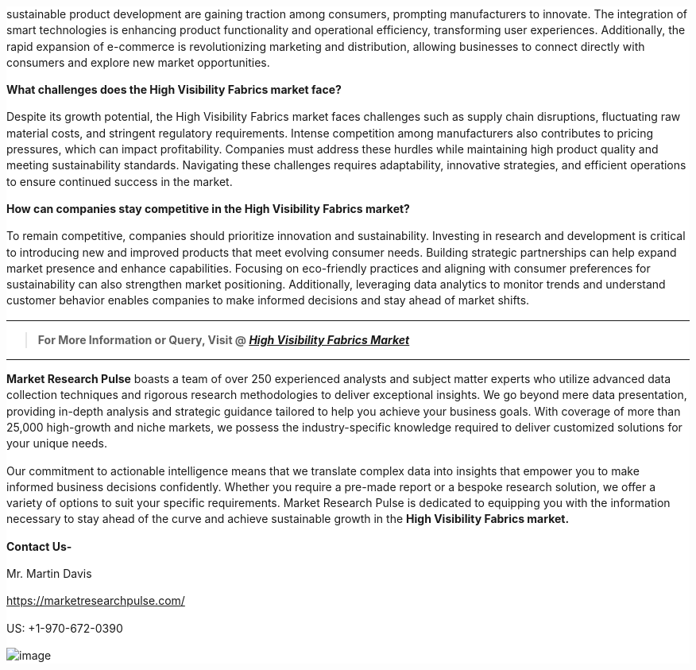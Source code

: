 sustainable product development are gaining traction among consumers, prompting manufacturers to innovate. The integration of smart technologies is enhancing product functionality and operational efficiency, transforming user experiences. Additionally, the rapid expansion of e-commerce is revolutionizing marketing and distribution, allowing businesses to connect directly with consumers and explore new market opportunities.</p><p><strong>What challenges does the High Visibility Fabrics market face?</strong></p><p>Despite its growth potential, the High Visibility Fabrics market faces challenges such as supply chain disruptions, fluctuating raw material costs, and stringent regulatory requirements. Intense competition among manufacturers also contributes to pricing pressures, which can impact profitability. Companies must address these hurdles while maintaining high product quality and meeting sustainability standards. Navigating these challenges requires adaptability, innovative strategies, and efficient operations to ensure continued success in the market.</p><p><strong>How can companies stay competitive in the High Visibility Fabrics market?</strong></p><p>To remain competitive, companies should prioritize innovation and sustainability. Investing in research and development is critical to introducing new and improved products that meet evolving consumer needs. Building strategic partnerships can help expand market presence and enhance capabilities. Focusing on eco-friendly practices and aligning with consumer preferences for sustainability can also strengthen market positioning. Additionally, leveraging data analytics to monitor trends and understand customer behavior enables companies to make informed decisions and stay ahead of market shifts.</p><hr /><blockquote><p><strong>For More Information or Query, Visit @&nbsp;<em><a href="https://marketresearchpulse.com/report/140740/high-visibility-fabrics-market?utm_source=Linkedin&utm_medium=0112">High Visibility Fabrics Market</a></em></strong></p></blockquote><hr /><p><strong>Market Research Pulse</strong> boasts a team of over 250 experienced analysts and subject matter experts who utilize advanced data collection techniques and rigorous research methodologies to deliver exceptional insights. We go beyond mere data presentation, providing in-depth analysis and strategic guidance tailored to help you achieve your business goals. With coverage of more than 25,000 high-growth and niche markets, we possess the industry-specific knowledge required to deliver customized solutions for your unique needs.</p><p>Our commitment to actionable intelligence means that we translate complex data into insights that empower you to make informed business decisions confidently. Whether you require a pre-made report or a bespoke research solution, we offer a variety of options to suit your specific requirements. Market Research Pulse is dedicated to equipping you with the information necessary to stay ahead of the curve and achieve sustainable growth in the <strong>High Visibility Fabrics market.</strong></p><p><strong>Contact Us-</strong></p><p>Mr. Martin Davis</p><p>https://marketresearchpulse.com/</p><p>US: +1-970-672-0390</p>
![image](https://github.com/user-attachments/assets/6f818984-2837-4b1a-8ace-82f047411355)
